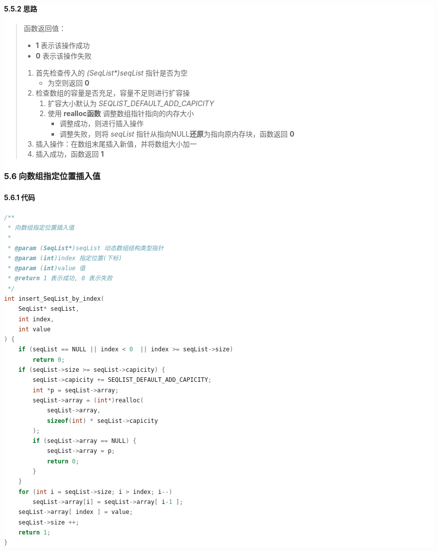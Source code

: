 #### 5.5.2 思路

> 函数返回值：
>
> * **1** 表示该操作成功
> * **0** 表示该操作失败
>
> 1. 首先检查传入的 *(SeqList\*)seqList* 指针是否为空
>    * 为空则返回 **0**
> 2. 检查数组的容量是否充足，容量不足则进行扩容操
>    1. 扩容大小默认为 *SEQLIST_DEFAULT_ADD_CAPICITY*
>    2. 使用 **realloc函数** 调整数组指针指向的内存大小
>       * 调整成功，则进行插入操作
>       * 调整失败，则将 *seqList* 指针从指向NULL**还原**为指向原内存块，函数返回 **0**
> 3. 插入操作：在数组末尾插入新值，并将数组大小加一
> 4. 插入成功，函数返回 **1**

### 5.6 向数组指定位置插入值

#### 5.6.1 代码

```c
/**
 * 向数组指定位置插入值
 * 
 * @param (SeqList*)seqList 动态数组结构类型指针
 * @param (int)index 指定位置(下标)
 * @param (int)value 值
 * @return 1 表示成功, 0 表示失败
 */
int insert_SeqList_by_index(
    SeqList* seqList,
    int index,
    int value
) {
    if (seqList == NULL || index < 0  || index >= seqList->size)
        return 0;
    if (seqList->size >= seqList->capicity) {
        seqList->capicity += SEQLIST_DEFAULT_ADD_CAPICITY;
        int *p = seqList->array;
        seqList->array = (int*)realloc(
            seqList->array, 
            sizeof(int) * seqList->capicity
        );
        if (seqList->array == NULL) {
            seqList->array = p;
            return 0;
        }
    }
    for (int i = seqList->size; i > index; i--) 
        seqList->array[i] = seqList->array[ i-1 ];
    seqList->array[ index ] = value;
    seqList->size ++;
    return 1;
}
```
